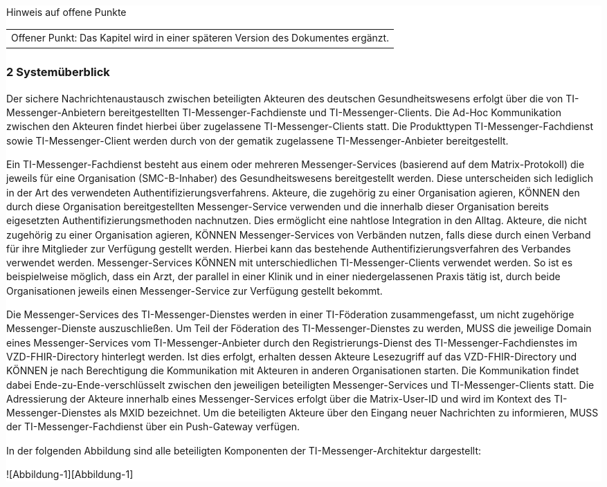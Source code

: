 Hinweis auf offene Punkte

<table><tr><td>
Offener Punkt: Das Kapitel wird in einer späteren Version des Dokumentes
ergänzt.

</td></tr></table>

### 2 Systemüberblick

Der sichere Nachrichtenaustausch zwischen beteiligten Akteuren des deutschen
Gesundheitswesens erfolgt über die von TI-Messenger-Anbietern bereitgestellten
TI-Messenger-Fachdienste und TI-Messenger-Clients. Die Ad-Hoc Kommunikation
zwischen den Akteuren findet hierbei über zugelassene TI-Messenger-Clients
statt. Die Produkttypen TI-Messenger-Fachdienst sowie TI-Messenger-Client
werden durch von der gematik zugelassene TI-Messenger-Anbieter bereitgestellt.

Ein TI-Messenger-Fachdienst besteht aus einem oder mehreren Messenger-Services
(basierend auf dem Matrix-Protokoll) die jeweils für eine Organisation
(SMC-B-Inhaber) des Gesundheitswesens bereitgestellt werden.
Diese unterscheiden sich lediglich in der Art des verwendeten
Authentifizierungsverfahrens. Akteure, die zugehörig zu einer Organisation
agieren, KÖNNEN den durch diese Organisation bereitgestellten
Messenger-Service verwenden und die innerhalb dieser Organisation bereits
eigesetzten Authentifizierungsmethoden nachnutzen. Dies ermöglicht eine
nahtlose Integration in den Alltag. Akteure, die nicht zugehörig zu einer
Organisation agieren, KÖNNEN Messenger-Services von Verbänden nutzen, falls
diese durch einen Verband für ihre Mitglieder zur Verfügung gestellt werden.
Hierbei kann das bestehende Authentifizierungsverfahren des Verbandes verwendet
werden. Messenger-Services KÖNNEN mit unterschiedlichen TI-Messenger-Clients
verwendet werden. So ist es beispielweise möglich, dass ein Arzt, der parallel
in einer Klinik und in einer niedergelassenen Praxis tätig ist, durch beide
Organisationen jeweils einen Messenger-Service zur Verfügung gestellt
bekommt. 

Die Messenger-Services des TI-Messenger-Dienstes werden in einer TI-Föderation
zusammengefasst, um nicht zugehörige Messenger-Dienste auszuschließen. Um
Teil der Föderation des TI-Messenger-Dienstes zu werden, MUSS die jeweilige
Domain eines Messenger-Services vom TI-Messenger-Anbieter durch den
Registrierungs-Dienst des TI-Messenger-Fachdienstes im VZD-FHIR-Directory
hinterlegt werden. Ist dies erfolgt, erhalten dessen Akteure Lesezugriff auf
das VZD-FHIR-Directory und KÖNNEN je nach Berechtigung die Kommunikation mit
Akteuren in anderen Organisationen starten. Die Kommunikation findet dabei
Ende-zu-Ende-verschlüsselt zwischen den jeweiligen beteiligten
Messenger-Services und TI-Messenger-Clients statt. Die Adressierung der
Akteure innerhalb eines Messenger-Services erfolgt über die Matrix-User-ID und
wird im Kontext des TI-Messenger-Dienstes als MXID bezeichnet. Um die
beteiligten Akteure über den Eingang neuer Nachrichten zu informieren, MUSS
der TI-Messenger-Fachdienst über ein Push-Gateway verfügen.

In der folgenden Abbildung sind alle beteiligten Komponenten der
TI-Messenger-Architektur dargestellt:

![Abbildung-1][Abbildung-1]

